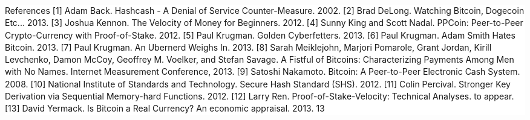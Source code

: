 References
[1] Adam Back. Hashcash - A Denial of Service Counter-Measure. 2002.
[2] Brad DeLong. Watching Bitcoin, Dogecoin Etc... 2013.
[3] Joshua Kennon. The Velocity of Money for Beginners. 2012.
[4] Sunny King and Scott Nadal. PPCoin: Peer-to-Peer Crypto-Currency with
Proof-of-Stake. 2012.
[5] Paul Krugman. Golden Cyberfetters. 2013.
[6] Paul Krugman. Adam Smith Hates Bitcoin. 2013.
[7] Paul Krugman. An Ubernerd Weighs In. 2013.
[8] Sarah Meiklejohn, Marjori Pomarole, Grant Jordan, Kirill Levchenko, Damon
McCoy, Geoffrey M. Voelker, and Stefan Savage. A Fistful of Bitcoins:
Characterizing Payments Among Men with No Names. Internet Measurement
Conference, 2013.
[9] Satoshi Nakamoto. Bitcoin: A Peer-to-Peer Electronic Cash System. 2008.
[10] National Institute of Standards and Technology. Secure Hash Standard
(SHS). 2012.
[11] Colin Percival. Stronger Key Derivation via Sequential Memory-hard Functions.
2012.
[12] Larry Ren. Proof-of-Stake-Velocity: Technical Analyses. to appear.
[13] David Yermack. Is Bitcoin a Real Currency? An economic appraisal. 2013.
13
